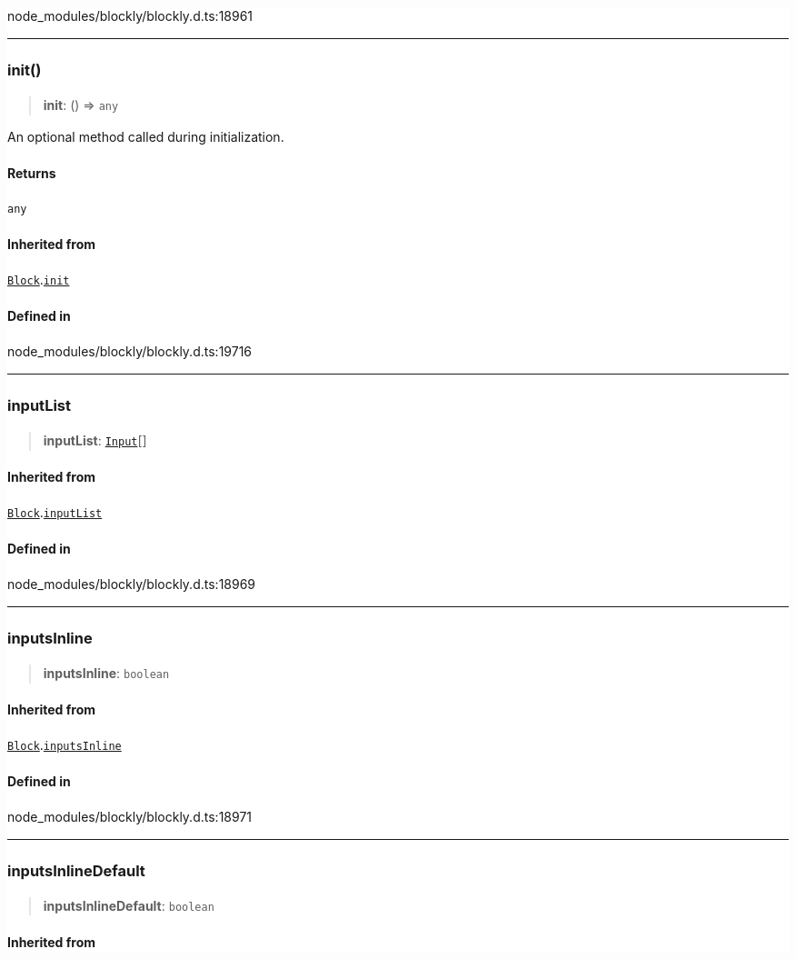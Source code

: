node_modules/blockly/blockly.d.ts:18961

---

### init()

> **init**: () => `any`

An optional method called during initialization.

#### Returns

`any`

#### Inherited from

[`Block`](Block.md).[`init`](Block.md#init)

#### Defined in

node_modules/blockly/blockly.d.ts:19716

---

### inputList

> **inputList**: [`Input`](Input.md)[]

#### Inherited from

[`Block`](Block.md).[`inputList`](Block.md#inputlist)

#### Defined in

node_modules/blockly/blockly.d.ts:18969

---

### inputsInline

> **inputsInline**: `boolean`

#### Inherited from

[`Block`](Block.md).[`inputsInline`](Block.md#inputsinline)

#### Defined in

node_modules/blockly/blockly.d.ts:18971

---

### inputsInlineDefault

> **inputsInlineDefault**: `boolean`

#### Inherited from
